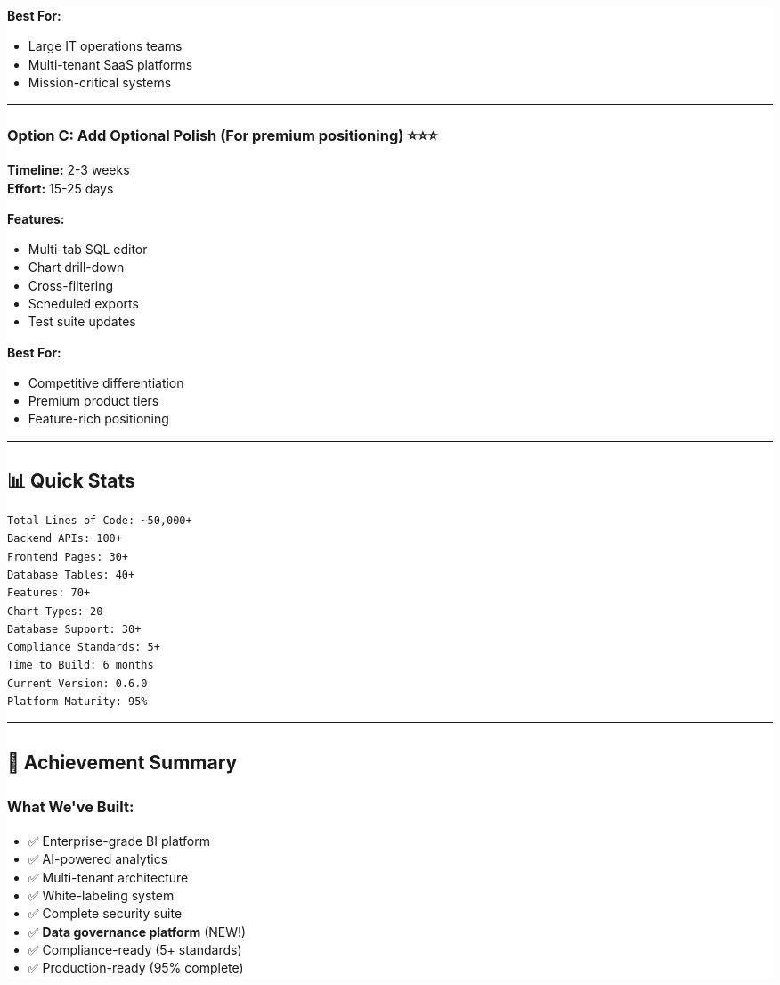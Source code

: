 **Best For:**
- Large IT operations teams
- Multi-tenant SaaS platforms
- Mission-critical systems

---

### Option C: Add Optional Polish (For premium positioning) ⭐⭐⭐

**Timeline:** 2-3 weeks  
**Effort:** 15-25 days

**Features:**
- Multi-tab SQL editor
- Chart drill-down
- Cross-filtering
- Scheduled exports
- Test suite updates

**Best For:**
- Competitive differentiation
- Premium product tiers
- Feature-rich positioning

---

## 📊 Quick Stats

```
Total Lines of Code: ~50,000+
Backend APIs: 100+
Frontend Pages: 30+
Database Tables: 40+
Features: 70+
Chart Types: 20
Database Support: 30+
Compliance Standards: 5+
Time to Build: 6 months
Current Version: 0.6.0
Platform Maturity: 95%
```

---

## 🎉 Achievement Summary

### What We've Built:
- ✅ Enterprise-grade BI platform
- ✅ AI-powered analytics
- ✅ Multi-tenant architecture
- ✅ White-labeling system
- ✅ Complete security suite
- ✅ **Data governance platform** (NEW!)
- ✅ Compliance-ready (5+ standards)
- ✅ Production-ready (95% complete)
